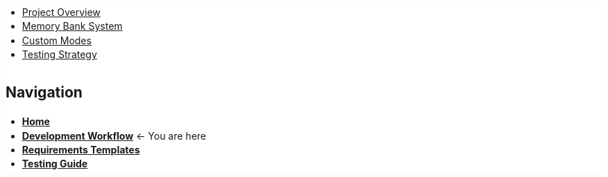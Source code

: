 - [Project Overview](../README.md)
- [Memory Bank System](../memory-bank/)
- [Custom Modes](../custom_modes/)
- [Testing Strategy](../tests/)

## Navigation

- **[Home](../README.md)**
- **[Development Workflow](Requirements-Driven-Development-Workflow.md)** ← You are here
- **[Requirements Templates](../custom_modes_new/)**
- **[Testing Guide](../tests/README.md)**
